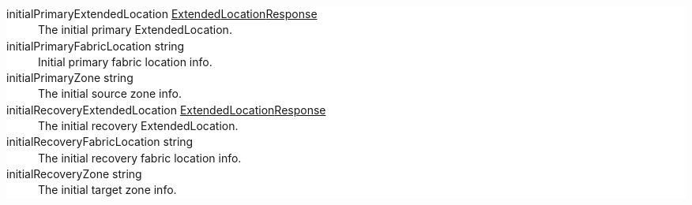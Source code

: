 <div>
<pulumi-choosable type="language" values="javascript,typescript">
<dl class="resources-properties"><dt class="property-optional"
            title="Optional">
        <span id="initialprimaryextendedlocation_nodejs">
<a data-swiftype-name="resource-property" data-swiftype-type="text" href="#initialprimaryextendedlocation_nodejs" style="color: inherit; text-decoration: inherit;">initial<wbr>Primary<wbr>Extended<wbr>Location</a>
</span>
        <span class="property-indicator"></span>
        <span class="property-type"><a href="#extendedlocationresponse">Extended<wbr>Location<wbr>Response</a></span>
    </dt>
    <dd>The initial primary ExtendedLocation.</dd><dt class="property-optional"
            title="Optional">
        <span id="initialprimaryfabriclocation_nodejs">
<a data-swiftype-name="resource-property" data-swiftype-type="text" href="#initialprimaryfabriclocation_nodejs" style="color: inherit; text-decoration: inherit;">initial<wbr>Primary<wbr>Fabric<wbr>Location</a>
</span>
        <span class="property-indicator"></span>
        <span class="property-type">string</span>
    </dt>
    <dd>Initial primary fabric location info.</dd><dt class="property-optional"
            title="Optional">
        <span id="initialprimaryzone_nodejs">
<a data-swiftype-name="resource-property" data-swiftype-type="text" href="#initialprimaryzone_nodejs" style="color: inherit; text-decoration: inherit;">initial<wbr>Primary<wbr>Zone</a>
</span>
        <span class="property-indicator"></span>
        <span class="property-type">string</span>
    </dt>
    <dd>The initial source zone info.</dd><dt class="property-optional"
            title="Optional">
        <span id="initialrecoveryextendedlocation_nodejs">
<a data-swiftype-name="resource-property" data-swiftype-type="text" href="#initialrecoveryextendedlocation_nodejs" style="color: inherit; text-decoration: inherit;">initial<wbr>Recovery<wbr>Extended<wbr>Location</a>
</span>
        <span class="property-indicator"></span>
        <span class="property-type"><a href="#extendedlocationresponse">Extended<wbr>Location<wbr>Response</a></span>
    </dt>
    <dd>The initial recovery ExtendedLocation.</dd><dt class="property-optional"
            title="Optional">
        <span id="initialrecoveryfabriclocation_nodejs">
<a data-swiftype-name="resource-property" data-swiftype-type="text" href="#initialrecoveryfabriclocation_nodejs" style="color: inherit; text-decoration: inherit;">initial<wbr>Recovery<wbr>Fabric<wbr>Location</a>
</span>
        <span class="property-indicator"></span>
        <span class="property-type">string</span>
    </dt>
    <dd>The initial recovery fabric location info.</dd><dt class="property-optional"
            title="Optional">
        <span id="initialrecoveryzone_nodejs">
<a data-swiftype-name="resource-property" data-swiftype-type="text" href="#initialrecoveryzone_nodejs" style="color: inherit; text-decoration: inherit;">initial<wbr>Recovery<wbr>Zone</a>
</span>
        <span class="property-indicator"></span>
        <span class="property-type">string</span>
    </dt>
    <dd>The initial target zone info.</dd><dt class="property-optional"
            title="Optional">